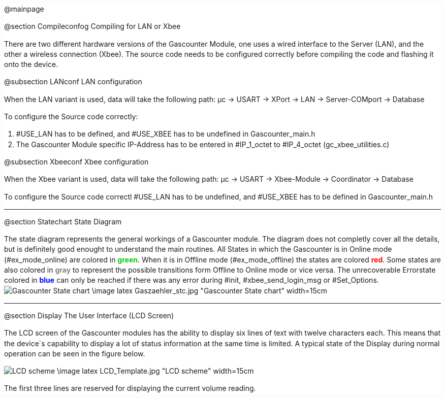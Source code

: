 @mainpage


@section Compileconfog Compiling for LAN or Xbee

There are two different hardware versions of the Gascounter Module, one uses a wired interface to the Server (LAN), and the other a wireless connection (Xbee). The source code needs to be configured correctly before compiling the code and flashing it onto the device. 

@subsection LANconf LAN configuration

 When the LAN variant is used, data will take the following path: 
 &micro;c → USART → XPort → LAN → Server-COMport → Database

To configure the Source code correctly:

1.  #USE_LAN has to be defined, and #USE_XBEE has to be undefined in Gascounter_main.h
2. The Gascounter Module specific IP-Address has to be entered in #IP_1_octet to #IP_4_octet (gc_xbee_utilities.c) 

@subsection Xbeeconf Xbee configuration

When the Xbee variant is used, data will take the following path:
 µc → USART → Xbee-Module → Coordinator → Database
 
 To configure the Source code correctl #USE_LAN has to be undefined, and #USE_XBEE has to be defined in Gascounter_main.h


<hr>


@section Statechart State Diagram

The state diagram represents the general workings of a Gascounter module. The diagram does not completly cover all the details, but is definitely good enought to understand the main routines. All States in which the Gascounter is in Online mode (#ex_mode_online) are colored in <span style="color:#00cc00"><b>green</b></span>. When it is in Offline mode (#ex_mode_offline) the states are colored <span style="color:red"><b>red</b></span>. Some states are also colored in <span style="color:gray"><b>gray</b></span> to represent the possible transitions form Offline to Online mode or vice versa. The unrecoverable Errorstate colored in <span style="color:blue"><b>blue</b></span> can only be reached if there was any error during #init, #xbee_send_login_msg or #Set_Options.
<img src="Gaszaehler_stc.jpg" alt="Gascounter State chart" width="1300" >
\image latex Gaszaehler_stc.jpg "Gascounter State chart" width=15cm

<hr>

@section Display The User Interface (LCD Screen)

The LCD screen of the Gascounter modules has the ability to display six lines of text with twelve characters each. This means that the device´s capability to display a lot of status information at the same time is limited. A typical state of the Display during normal operation can be seen in the figure below. 

<img src="LCD_Template.jpg" alt="LCD scheme" width="1300" >
\image latex LCD_Template.jpg "LCD scheme" width=15cm

The first three lines are reserved for displaying the current volume reading.
